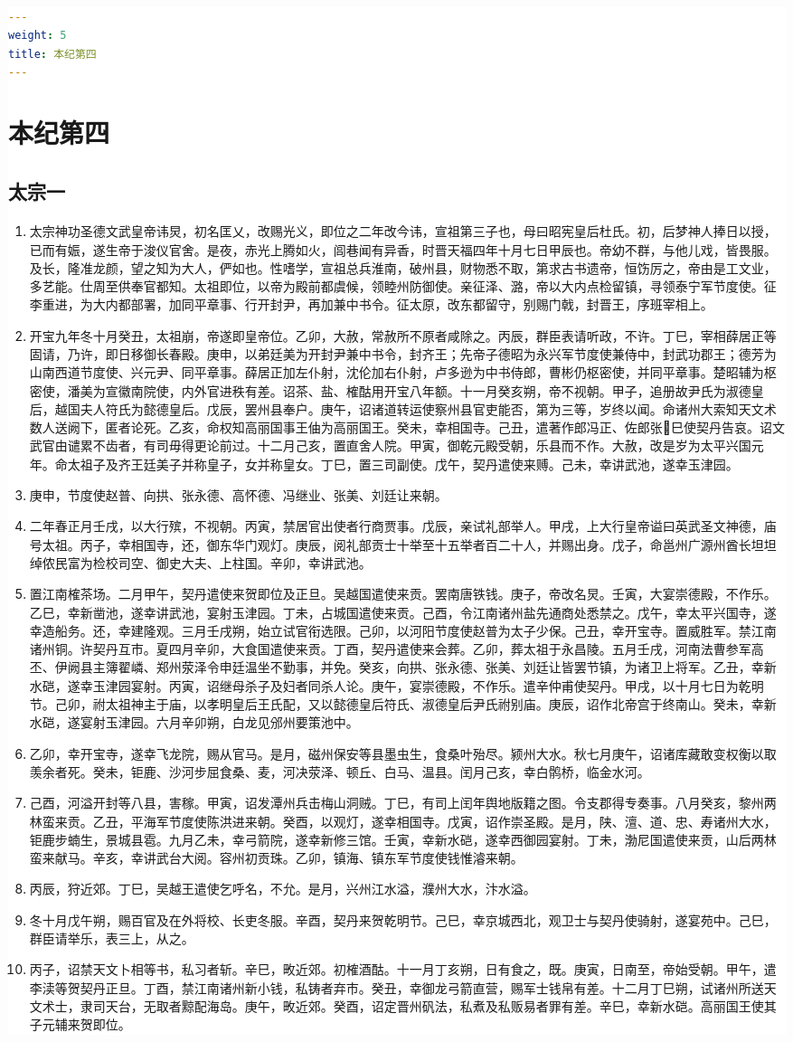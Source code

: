 ```yaml
---
weight: 5
title: 本纪第四
---
```


# 本纪第四

## 太宗一

1. <span id="本纪第四-太宗一-1"></span>
太宗神功圣德文武皇帝讳炅，初名匡乂，改赐光义，即位之二年改今讳，宣祖第三子也，母曰昭宪皇后杜氏。初，后梦神人捧日以授，已而有娠，遂生帝于浚仪官舍。是夜，赤光上腾如火，闾巷闻有异香，时晋天福四年十月七日甲辰也。帝幼不群，与他儿戏，皆畏服。及长，隆准龙颜，望之知为大人，俨如也。性嗜学，宣祖总兵淮南，破州县，财物悉不取，第求古书遗帝，恒饬厉之，帝由是工文业，多艺能。仕周至供奉官都知。太祖即位，以帝为殿前都虞候，领睦州防御使。亲征泽、潞，帝以大内点检留镇，寻领泰宁军节度使。征李重进，为大内都部署，加同平章事、行开封尹，再加兼中书令。征太原，改东都留守，别赐门戟，封晋王，序班宰相上。

2. <span id="本纪第四-太宗一-2"></span>
开宝九年冬十月癸丑，太祖崩，帝遂即皇帝位。乙卯，大赦，常赦所不原者咸除之。丙辰，群臣表请听政，不许。丁巳，宰相薛居正等固请，乃许，即日移御长春殿。庚申，以弟廷美为开封尹兼中书令，封齐王；先帝子德昭为永兴军节度使兼侍中，封武功郡王；德芳为山南西道节度使、兴元尹、同平章事。薛居正加左仆射，沈伦加右仆射，卢多逊为中书侍郎，曹彬仍枢密使，并同平章事。楚昭辅为枢密使，潘美为宣徽南院使，内外官进秩有差。诏茶、盐、榷酤用开宝八年额。十一月癸亥朔，帝不视朝。甲子，追册故尹氏为淑德皇后，越国夫人符氏为懿德皇后。戊辰，罢州县奉户。庚午，诏诸道转运使察州县官吏能否，第为三等，岁终以闻。命诸州大索知天文术数人送阙下，匿者论死。乙亥，命权知高丽国事王伷为高丽国王。癸未，幸相国寺。己丑，遣著作郎冯正、佐郎张巳使契丹告哀。诏文武官由谴累不齿者，有司毋得更论前过。十二月己亥，置直舍人院。甲寅，御乾元殿受朝，乐县而不作。大赦，改是岁为太平兴国元年。命太祖子及齐王廷美子并称皇子，女并称皇女。丁巳，置三司副使。戊午，契丹遣使来赙。己未，幸讲武池，遂幸玉津园。

3. <span id="本纪第四-太宗一-3"></span>
庚申，节度使赵普、向拱、张永德、高怀德、冯继业、张美、刘廷让来朝。

4. <span id="本纪第四-太宗一-4"></span>
二年春正月壬戌，以大行殡，不视朝。丙寅，禁居官出使者行商贾事。戊辰，亲试礼部举人。甲戌，上大行皇帝谥曰英武圣文神德，庙号太祖。丙子，幸相国寺，还，御东华门观灯。庚辰，阅礼部贡士十举至十五举者百二十人，并赐出身。戊子，命邕州广源州酋长坦坦绰侬民富为检校司空、御史大夫、上柱国。辛卯，幸讲武池。

5. <span id="本纪第四-太宗一-5"></span>
置江南榷茶场。二月甲午，契丹遣使来贺即位及正旦。吴越国遣使来贡。罢南唐铁钱。庚子，帝改名炅。壬寅，大宴崇德殿，不作乐。乙巳，幸新凿池，遂幸讲武池，宴射玉津园。丁未，占城国遣使来贡。己酉，令江南诸州盐先通商处悉禁之。戊午，幸太平兴国寺，遂幸造船务。还，幸建隆观。三月壬戌朔，始立试官衔选限。己卯，以河阳节度使赵普为太子少保。己丑，幸开宝寺。置威胜军。禁江南诸州铜。许契丹互市。夏四月辛卯，大食国遣使来贡。丁酉，契丹遣使来会葬。乙卯，葬太祖于永昌陵。五月壬戌，河南法曹参军高丕、伊阙县主簿翟嶙、郑州荥泽令申廷温坐不勤事，并免。癸亥，向拱、张永德、张美、刘廷让皆罢节镇，为诸卫上将军。乙丑，幸新水硙，遂幸玉津园宴射。丙寅，诏继母杀子及妇者同杀人论。庚午，宴崇德殿，不作乐。遣辛仲甫使契丹。甲戌，以十月七日为乾明节。己卯，祔太祖神主于庙，以孝明皇后王氏配，又以懿德皇后符氏、淑德皇后尹氏祔别庙。庚辰，诏作北帝宫于终南山。癸未，幸新水硙，遂宴射玉津园。六月辛卯朔，白龙见邠州要策池中。

6. <span id="本纪第四-太宗一-6"></span>
乙卯，幸开宝寺，遂幸飞龙院，赐从官马。是月，磁州保安等县墨虫生，食桑叶殆尽。颍州大水。秋七月庚午，诏诸库藏敢变权衡以取羡余者死。癸未，钜鹿、沙河步屈食桑、麦，河决荥泽、顿丘、白马、温县。闰月己亥，幸白鹘桥，临金水河。

7. <span id="本纪第四-太宗一-7"></span>
己酉，河溢开封等八县，害稼。甲寅，诏发潭州兵击梅山洞贼。丁巳，有司上闰年舆地版籍之图。令支郡得专奏事。八月癸亥，黎州两林蛮来贡。乙丑，平海军节度使陈洪进来朝。癸酉，以观灯，遂幸相国寺。戊寅，诏作崇圣殿。是月，陕、澶、道、忠、寿诸州大水，钜鹿步蝻生，景城县雹。九月乙未，幸弓箭院，遂幸新修三馆。壬寅，幸新水硙，遂幸西御园宴射。丁未，渤尼国遣使来贡，山后两林蛮来献马。辛亥，幸讲武台大阅。容州初贡珠。乙卯，镇海、镇东军节度使钱惟濬来朝。

8. <span id="本纪第四-太宗一-8"></span>
丙辰，狩近郊。丁巳，吴越王遣使乞呼名，不允。是月，兴州江水溢，濮州大水，汴水溢。

9. <span id="本纪第四-太宗一-9"></span>
冬十月戊午朔，赐百官及在外将校、长吏冬服。辛酉，契丹来贺乾明节。己巳，幸京城西北，观卫士与契丹使骑射，遂宴苑中。己巳，群臣请举乐，表三上，从之。

10. <span id="本纪第四-太宗一-10"></span>
丙子，诏禁天文卜相等书，私习者斩。辛巳，畋近郊。初榷酒酤。十一月丁亥朔，日有食之，既。庚寅，日南至，帝始受朝。甲午，遣李渎等贺契丹正旦。丁酉，禁江南诸州新小钱，私铸者弃市。癸丑，幸御龙弓箭直营，赐军士钱帛有差。十二月丁巳朔，试诸州所送天文术士，隶司天台，无取者黥配海岛。庚午，畋近郊。癸酉，诏定晋州矾法，私煮及私贩易者罪有差。辛巳，幸新水硙。高丽国王使其子元辅来贺即位。
